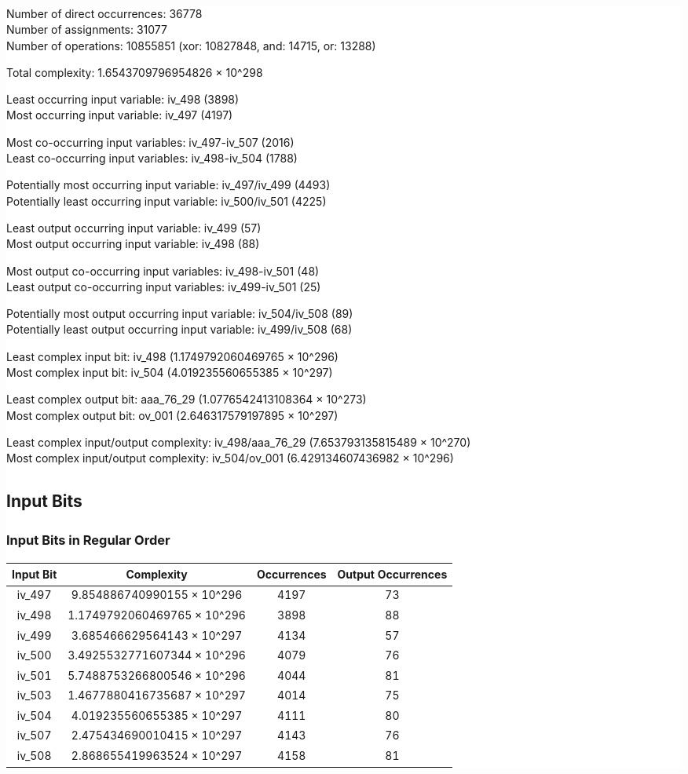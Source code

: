 Number of direct occurrences: 36778  
Number of assignments: 31077  
Number of operations: 10855851
(xor: 10827848,
and: 14715,
or: 13288)

Total complexity: 1.6543709796954826 × 10^298

Least occurring input variable: iv_498 (3898)  
Most occurring input variable: iv_497 (4197)

Most co-occurring input variables: iv_497-iv_507 (2016)  
Least co-occurring input variables: iv_498-iv_504 (1788)

Potentially most occurring input variable: iv_497/iv_499 (4493)  
Potentially least occurring input variable: iv_500/iv_501 (4225)

Least output occurring input variable: iv_499 (57)  
Most output occurring input variable: iv_498 (88)

Most output co-occurring input variables: iv_498-iv_501 (48)  
Least output co-occurring input variables: iv_499-iv_501 (25)

Potentially most output occurring input variable: iv_504/iv_508 (89)  
Potentially least output occurring input variable: iv_499/iv_508 (68)

Least complex input bit: iv_498 (1.1749792060469765 × 10^296)  
Most complex input bit: iv_504 (4.019235560655385 × 10^297)

Least complex output bit: aaa_76_29 (1.0776542413108364 × 10^273)  
Most complex output bit: ov_001 (2.646317579197895 × 10^297)

Least complex input/output complexity: iv_498/aaa_76_29 (7.653793135815489 × 10^270)  
Most complex input/output complexity: iv_504/ov_001 (6.429134607436982 × 10^296)

## Input Bits

### Input Bits in Regular Order

| Input Bit | Complexity | Occurrences | Output Occurrences |
|:---------:|:----------:|:-----------:|:------------------:|
| iv_497 | 9.854886740990155 × 10^296 | 4197 | 73 |
| iv_498 | 1.1749792060469765 × 10^296 | 3898 | 88 |
| iv_499 | 3.685466629564143 × 10^297 | 4134 | 57 |
| iv_500 | 3.4925532771607344 × 10^296 | 4079 | 76 |
| iv_501 | 5.7488753266800546 × 10^296 | 4044 | 81 |
| iv_503 | 1.4677880416735687 × 10^297 | 4014 | 75 |
| iv_504 | 4.019235560655385 × 10^297 | 4111 | 80 |
| iv_507 | 2.475434690010415 × 10^297 | 4143 | 76 |
| iv_508 | 2.868655419963524 × 10^297 | 4158 | 81 |
